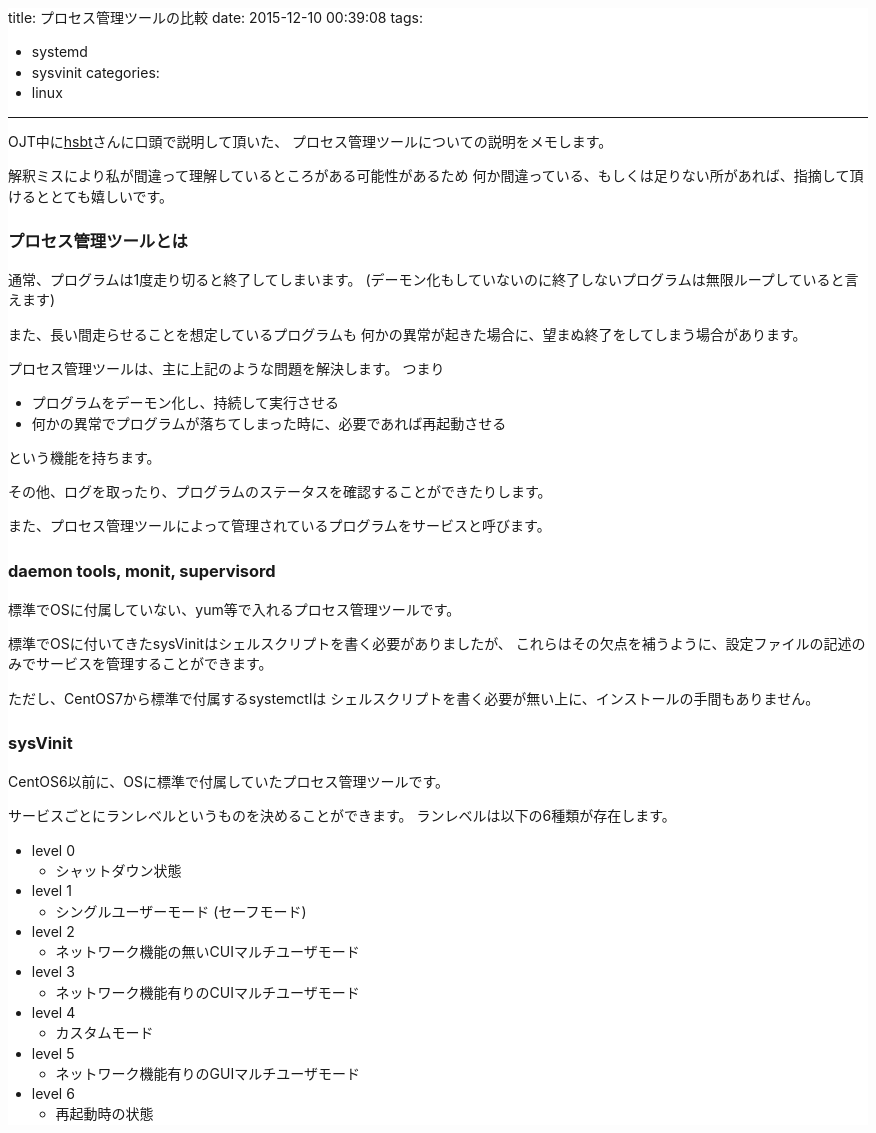 title: プロセス管理ツールの比較
date: 2015-12-10 00:39:08
tags:
- systemd
- sysvinit
categories:
- linux
---

OJT中に[hsbt](https://twitter.com/hsbt)さんに口頭で説明して頂いた、
プロセス管理ツールについての説明をメモします。

解釈ミスにより私が間違って理解しているところがある可能性があるため
何か間違っている、もしくは足りない所があれば、指摘して頂けるととても嬉しいです。

### プロセス管理ツールとは

通常、プログラムは1度走り切ると終了してしまいます。
(デーモン化もしていないのに終了しないプログラムは無限ループしていると言えます)

また、長い間走らせることを想定しているプログラムも
何かの異常が起きた場合に、望まぬ終了をしてしまう場合があります。

プロセス管理ツールは、主に上記のような問題を解決します。
つまり

* プログラムをデーモン化し、持続して実行させる
* 何かの異常でプログラムが落ちてしまった時に、必要であれば再起動させる

という機能を持ちます。

その他、ログを取ったり、プログラムのステータスを確認することができたりします。

また、プロセス管理ツールによって管理されているプログラムをサービスと呼びます。

### daemon tools, monit, supervisord

標準でOSに付属していない、yum等で入れるプロセス管理ツールです。

標準でOSに付いてきたsysVinitはシェルスクリプトを書く必要がありましたが、
これらはその欠点を補うように、設定ファイルの記述のみでサービスを管理することができます。

ただし、CentOS7から標準で付属するsystemctlは
シェルスクリプトを書く必要が無い上に、インストールの手間もありません。

### sysVinit

CentOS6以前に、OSに標準で付属していたプロセス管理ツールです。

サービスごとにランレベルというものを決めることができます。
ランレベルは以下の6種類が存在します。

* level 0
  - シャットダウン状態
* level 1
  - シングルユーザーモード (セーフモード)
* level 2
  - ネットワーク機能の無いCUIマルチユーザモード
* level 3
  - ネットワーク機能有りのCUIマルチユーザモード
* level 4
  - カスタムモード
* level 5
  - ネットワーク機能有りのGUIマルチユーザモード
* level 6
  - 再起動時の状態
